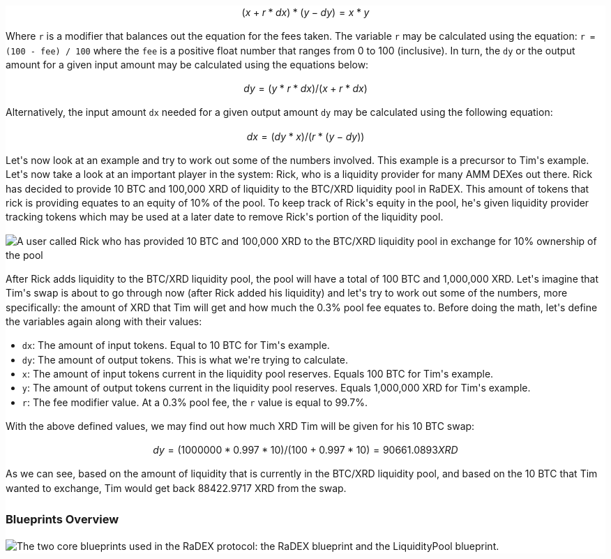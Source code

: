 ```math
(x + r * dx) * (y - dy) = x * y
```

Where `r` is a modifier that balances out the equation for the fees taken. The variable `r` may be calculated using the equation: `r = (100 - fee) / 100` where the `fee` is a positive float number that ranges from 0 to 100 (inclusive). In turn, the `dy` or the output amount for a given input amount may be calculated using the equations below:

```math
dy = (y * r * dx) / (x + r * dx)
```

Alternatively, the input amount `dx` needed for a given output amount `dy` may be calculated using the following equation:

```math
dx = (dy * x) / (r * (y - dy))
```

Let's now look at an example and try to work out some of the numbers involved. This example is a precursor to Tim's example. Let's now take a look at an important player in the system: Rick, who is a liquidity provider for many AMM DEXes out there. Rick has decided to provide 10 BTC and 100,000 XRD of liquidity to the BTC/XRD liquidity pool in RaDEX. This amount of tokens that rick is providing equates to an equity of 10% of the pool. To keep track of Rick's equity in the pool, he's given liquidity provider tracking tokens which may be used at a later date to remove Rick's portion of the liquidity pool.

![A user called Rick who has provided 10 BTC and 100,000 XRD to the BTC/XRD liquidity pool in exchange for 10% ownership of the pool](./images/providing_liquidity.svg)

After Rick adds liquidity to the BTC/XRD liquidity pool, the pool will have a total of 100 BTC and 1,000,000 XRD. Let's imagine that Tim's swap is about to go through now (after Rick added his liquidity) and let's try to work out some of the numbers, more specifically: the amount of XRD that Tim will get and how much the 0.3% pool fee equates to. Before doing the math, let's define the variables again along with their values:

* `dx`: The amount of input tokens. Equal to 10 BTC for Tim's example.
* `dy`: The amount of output tokens. This is what we're trying to calculate.
* `x`: The amount of input tokens current in the liquidity pool reserves. Equals 100 BTC for Tim's example.
* `y`: The amount of output tokens current in the liquidity pool reserves. Equals 1,000,000 XRD for Tim's example.
* `r`: The fee modifier value. At a 0.3% pool fee, the `r` value is equal to 99.7%.

With the above defined values, we may find out how much XRD Tim will be given for his 10 BTC swap:

```math
dy = (1000000 * 0.997 * 10) / (100 + 0.997 * 10) = 90661.0893 XRD
```

As we can see, based on the amount of liquidity that is currently in the BTC/XRD liquidity pool, and based on the 10 BTC that Tim wanted to exchange, Tim would get back 88422.9717 XRD from the swap.

### Blueprints Overview

![The two core blueprints used in the RaDEX protocol: the RaDEX blueprint and the LiquidityPool blueprint. ](./images/blueprints.svg)
